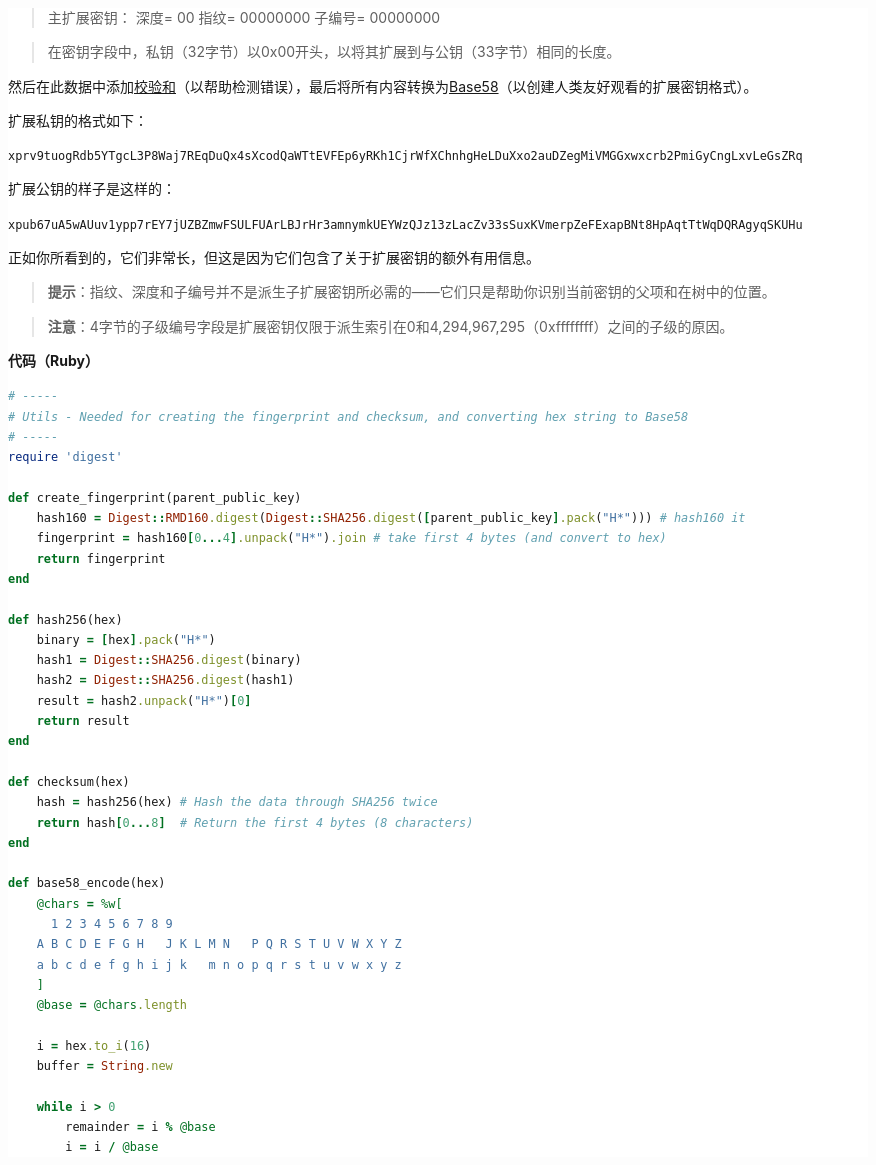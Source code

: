 >主扩展密钥：
深度= 00
指纹= 00000000
子编号= 00000000

>在密钥字段中，私钥（32字节）以0x00开头，以将其扩展到与公钥（33字节）相同的长度。

然后在此数据中添加[校验和](../../Keys/Checksum/Checksum.md)（以帮助检测错误），最后将所有内容转换为[Base58](../../Keys/Base58/Base58.md)（以创建人类友好观看的扩展密钥格式）。

扩展私钥的格式如下：
```
xprv9tuogRdb5YTgcL3P8Waj7REqDuQx4sXcodQaWTtEVFEp6yRKh1CjrWfXChnhgHeLDuXxo2auDZegMiVMGGxwxcrb2PmiGyCngLxvLeGsZRq
```
扩展公钥的样子是这样的：
```
xpub67uA5wAUuv1ypp7rEY7jUZBZmwFSULFUArLBJrHr3amnymkUEYWzQJz13zLacZv33sSuxKVmerpZeFExapBNt8HpAqtTtWqDQRAgyqSKUHu
```
正如你所看到的，它们非常长，但这是因为它们包含了关于扩展密钥的额外有用信息。

>**提示**：指纹、深度和子编号并不是派生子扩展密钥所必需的——它们只是帮助你识别当前密钥的父项和在树中的位置。

>**注意**：4字节的子级编号字段是扩展密钥仅限于派生索引在0和4,294,967,295（0xffffffff）之间的子级的原因。

**代码（Ruby）**
```ruby
# -----
# Utils - Needed for creating the fingerprint and checksum, and converting hex string to Base58
# -----
require 'digest'

def create_fingerprint(parent_public_key)
    hash160 = Digest::RMD160.digest(Digest::SHA256.digest([parent_public_key].pack("H*"))) # hash160 it
    fingerprint = hash160[0...4].unpack("H*").join # take first 4 bytes (and convert to hex)
    return fingerprint
end

def hash256(hex)
    binary = [hex].pack("H*")
    hash1 = Digest::SHA256.digest(binary)
    hash2 = Digest::SHA256.digest(hash1)
    result = hash2.unpack("H*")[0]
    return result
end

def checksum(hex)
    hash = hash256(hex) # Hash the data through SHA256 twice
    return hash[0...8]  # Return the first 4 bytes (8 characters)
end

def base58_encode(hex)
    @chars = %w[
      1 2 3 4 5 6 7 8 9
    A B C D E F G H   J K L M N   P Q R S T U V W X Y Z
    a b c d e f g h i j k   m n o p q r s t u v w x y z
    ]
    @base = @chars.length

    i = hex.to_i(16)
    buffer = String.new

    while i > 0
        remainder = i % @base
        i = i / @base
```